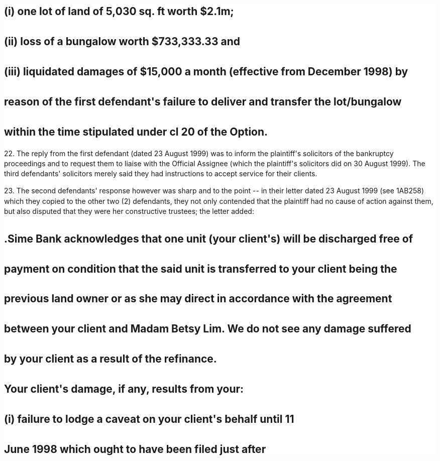 ## (i) one lot of land of 5,030 sq. ft worth $2.1m; 

## (ii) loss of a bungalow worth $733,333.33 and 

## (iii) liquidated damages of $15,000 a month (effective from December 1998) by 

## reason of the first defendant's failure to deliver and transfer the lot/bungalow 

## within the time stipulated under cl 20 of the Option. 

22\. The reply from the first defendant (dated 23 August 1999) was to inform the plaintiff's solicitors of the bankruptcy proceedings and to request them to liaise with the Official Assignee (which the plaintiff's solicitors did on 30 August 1999). The third defendants' solicitors merely said they had instructions to accept service for their clients. 


23\. The second defendants' response however was sharp and to the point -- in their letter dated 23 August 1999 (see 1AB258) which they copied to the other two (2) defendants, they not only contended that the plaintiff had no cause of action against them, but also disputed that they were her constructive trustees; the letter added: 

## .Sime Bank acknowledges that one unit (your client's) will be discharged free of 

## payment on condition that the said unit is transferred to your client being the 

## previous land owner or as she may direct in accordance with the agreement 

## between your client and Madam Betsy Lim. We do not see any damage suffered 

## by your client as a result of the refinance. 

## Your client's damage, if any, results from your: 

## (i) failure to lodge a caveat on your client's behalf until 11 

## June 1998 which ought to have been filed just after 
